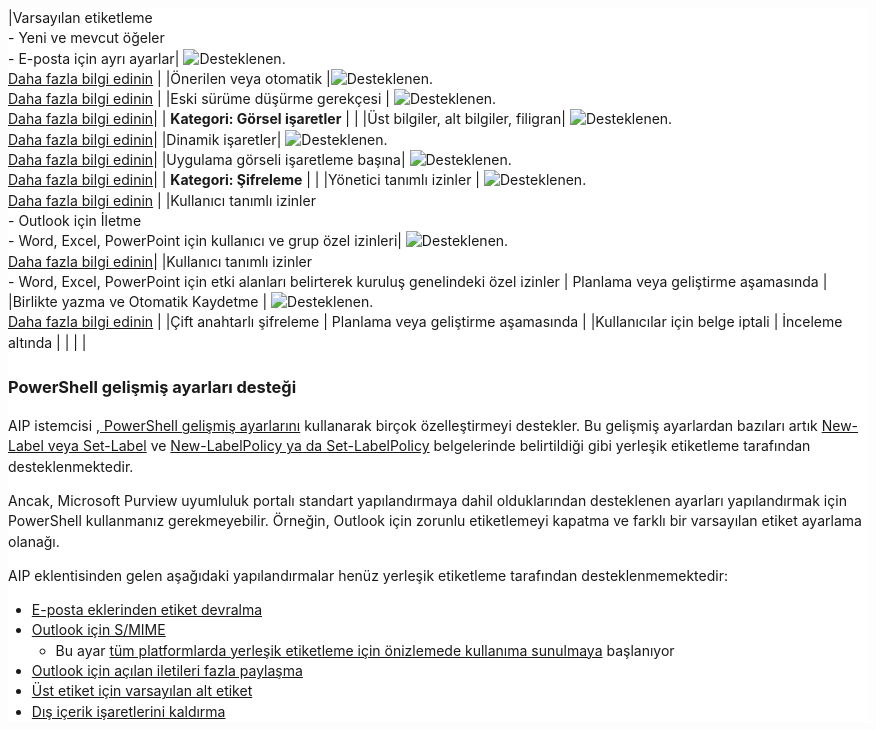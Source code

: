 |Varsayılan etiketleme <br> - Yeni ve mevcut öğeler <br> - E-posta için ayrı ayarlar|  ![Desteklenen.](../media/yes-icon.png) <br>[Daha fazla bilgi edinin](sensitivity-labels.md#what-label-policies-can-do) |
|Önerilen veya otomatik |![Desteklenen.](../media/yes-icon.png) <br>[Daha fazla bilgi edinin](apply-sensitivity-label-automatically.md#how-to-configure-auto-labeling-for-office-apps) |
|Eski sürüme düşürme gerekçesi |  ![Desteklenen.](../media/yes-icon.png) <br>[Daha fazla bilgi edinin](sensitivity-labels.md#what-label-policies-can-do)|
| **Kategori: Görsel işaretler** | |
|Üst bilgiler, alt bilgiler, filigran| ![Desteklenen.](../media/yes-icon.png) <br>[Daha fazla bilgi edinin](sensitivity-labels.md#what-label-policies-can-do)|
|Dinamik işaretler| ![Desteklenen.](../media/yes-icon.png) <br>[Daha fazla bilgi edinin](sensitivity-labels-office-apps.md#dynamic-markings-with-variables)|
|Uygulama görseli işaretleme başına| ![Desteklenen.](../media/yes-icon.png) <br>[Daha fazla bilgi edinin](sensitivity-labels-office-apps.md#setting-different-visual-markings-for-word-excel-powerpoint-and-outlook)|
| **Kategori: Şifreleme** | |
|Yönetici tanımlı izinler | ![Desteklenen.](../media/yes-icon.png) <br>[Daha fazla bilgi edinin](encryption-sensitivity-labels.md#assign-permissions-now) |
|Kullanıcı tanımlı izinler <br> - Outlook için İletme <br> - Word, Excel, PowerPoint için kullanıcı ve grup özel izinleri| ![Desteklenen.](../media/yes-icon.png) <br>[Daha fazla bilgi edinin](encryption-sensitivity-labels.md#let-users-assign-permissions)|
|Kullanıcı tanımlı izinler <br> - Word, Excel, PowerPoint için etki alanları belirterek kuruluş genelindeki özel izinler | Planlama veya geliştirme aşamasında |
|Birlikte yazma ve Otomatik Kaydetme | ![Desteklenen.](../media/yes-icon.png) <br>[Daha fazla bilgi edinin](sensitivity-labels-coauthoring.md) |
|Çift anahtarlı şifreleme | Planlama veya geliştirme aşamasında |
|Kullanıcılar için belge iptali | İnceleme altında |
| | |

### <a name="support-for-powershell-advanced-settings"></a>PowerShell gelişmiş ayarları desteği

AIP istemcisi [, PowerShell gelişmiş ayarlarını](/azure/information-protection/rms-client/clientv2-admin-guide-customizations#configuring-advanced-settings-for-the-client-via-powershell) kullanarak birçok özelleştirmeyi destekler. Bu gelişmiş ayarlardan bazıları artık [New-Label veya Set-Label](/powershell/module/exchange/new-label) ve [New-LabelPolicy ya da Set-LabelPolicy](/powershell/module/exchange/new-labelpolicy) belgelerinde belirtildiği gibi yerleşik etiketleme tarafından desteklenmektedir.[](/powershell/module/exchange/set-label)[](/powershell/module/exchange/set-labelpolicy)

Ancak, Microsoft Purview uyumluluk portalı standart yapılandırmaya dahil olduklarından desteklenen ayarları yapılandırmak için PowerShell kullanmanız gerekmeyebilir. Örneğin, Outlook için zorunlu etiketlemeyi kapatma ve farklı bir varsayılan etiket ayarlama olanağı.

AIP eklentisinden gelen aşağıdaki yapılandırmalar henüz yerleşik etiketleme tarafından desteklenmemektedir:

- [E-posta eklerinden etiket devralma](/azure/information-protection/rms-client/clientv2-admin-guide-customizations#for-email-messages-with-attachments-apply-a-label-that-matches-the-highest-classification-of-those-attachments)
- [Outlook için S/MIME](/azure/information-protection/rms-client/clientv2-admin-guide-customizations#configure-a-label-to-apply-smime-protection-in-outlook)
    - Bu ayar [tüm platformlarda yerleşik etiketleme için önizlemede kullanıma sunulmaya](sensitivity-labels-office-apps.md#configure-a-label-to-apply-smime-protection-in-outlook) başlanıyor
- [Outlook için açılan iletileri fazla paylaşma](/azure/information-protection/rms-client/clientv2-admin-guide-customizations#implement-pop-up-messages-in-outlook-that-warn-justify-or-block-emails-being-sent)
- [Üst etiket için varsayılan alt etiket](/azure/information-protection/rms-client/clientv2-admin-guide-customizations#specify-a-default-sublabel-for-a-parent-label)
- [Dış içerik işaretlerini kaldırma](/azure/information-protection/rms-client/clientv2-admin-guide-customizations#remove-headers-and-footers-from-other-labeling-solution )
